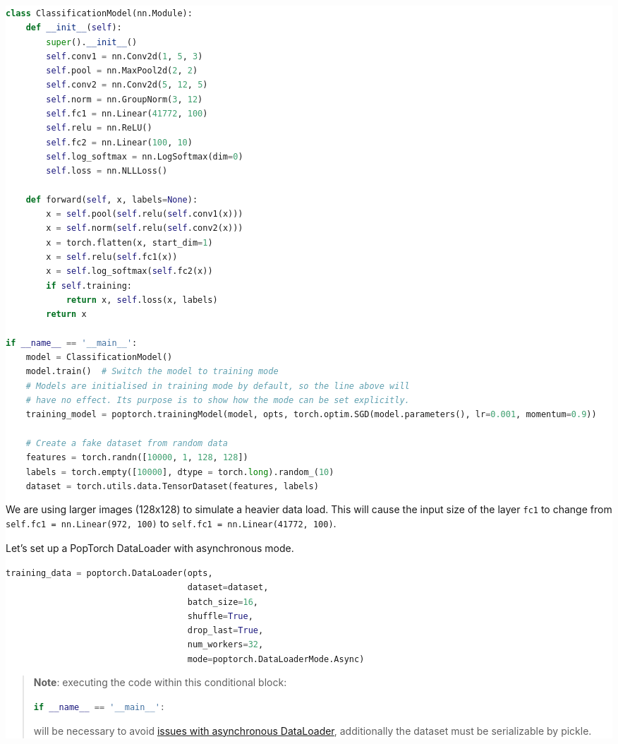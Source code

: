```python
class ClassificationModel(nn.Module):
    def __init__(self):
        super().__init__()
        self.conv1 = nn.Conv2d(1, 5, 3)
        self.pool = nn.MaxPool2d(2, 2)
        self.conv2 = nn.Conv2d(5, 12, 5)
        self.norm = nn.GroupNorm(3, 12)
        self.fc1 = nn.Linear(41772, 100)
        self.relu = nn.ReLU()
        self.fc2 = nn.Linear(100, 10)
        self.log_softmax = nn.LogSoftmax(dim=0)
        self.loss = nn.NLLLoss()
        
    def forward(self, x, labels=None):
        x = self.pool(self.relu(self.conv1(x)))
        x = self.norm(self.relu(self.conv2(x)))
        x = torch.flatten(x, start_dim=1)
        x = self.relu(self.fc1(x))
        x = self.log_softmax(self.fc2(x))
        if self.training: 
            return x, self.loss(x, labels)
        return x

if __name__ == '__main__':   
    model = ClassificationModel()
    model.train()  # Switch the model to training mode
    # Models are initialised in training mode by default, so the line above will
    # have no effect. Its purpose is to show how the mode can be set explicitly.
    training_model = poptorch.trainingModel(model, opts, torch.optim.SGD(model.parameters(), lr=0.001, momentum=0.9))

    # Create a fake dataset from random data
    features = torch.randn([10000, 1, 128, 128])
    labels = torch.empty([10000], dtype = torch.long).random_(10)
    dataset = torch.utils.data.TensorDataset(features, labels)
```

We are using larger images (128x128) to simulate a heavier data load.
This will cause the input size of the layer `fc1` to change from  `self.fc1 = nn.Linear(972, 100)` to `self.fc1 = nn.Linear(41772, 100)`.

Let’s set up a PopTorch DataLoader with asynchronous mode.
```python 
training_data = poptorch.DataLoader(opts,
                                    dataset=dataset,
                                    batch_size=16,
                                    shuffle=True,
                                    drop_last=True,
                                    num_workers=32,
                                    mode=poptorch.DataLoaderMode.Async)
```
>**Note**: executing the code within this conditional block:
>```python
>if __name__ == '__main__':
>```
>will be necessary to avoid [issues with asynchronous DataLoader](https://docs.graphcore.ai/projects/poptorch-user-guide/en/latest/batching.html#poptorch-asynchronousdataaccessor), additionally the dataset must be serializable by pickle.

